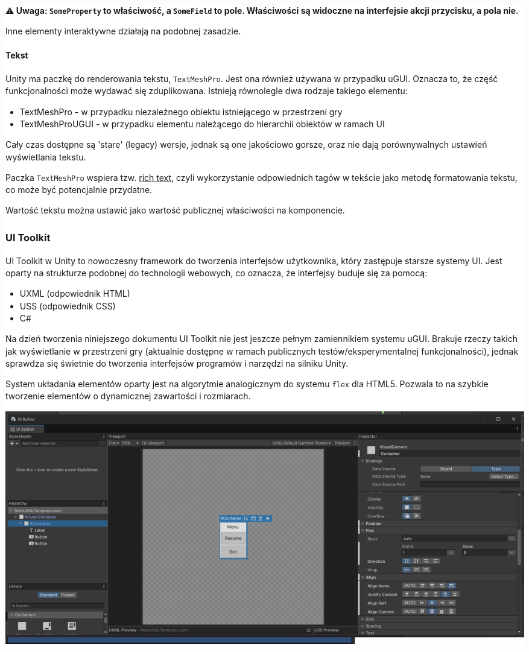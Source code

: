 **⚠️ Uwaga: `SomeProperty` to właściwość, a `SomeField` to pole. Właściwości są widoczne na interfejsie akcji przycisku, a pola nie.**

Inne elementy interaktywne działają na podobnej zasadzie.

#### Tekst

Unity ma paczkę do renderowania tekstu, `TextMeshPro`. Jest ona również używana w przypadku uGUI. Oznacza to, że część funkcjonalności może wydawać się zduplikowana. Istnieją równolegle dwa rodzaje takiego elementu:

- TextMeshPro - w przypadku niezależnego obiektu istniejącego w przestrzeni gry
- TextMeshProUGUI - w przypadku elementu należącego do hierarchii obiektów w ramach UI

Cały czas dostępne są 'stare' (legacy) wersje, jednak są one jakościowo gorsze, oraz nie dają porównywalnych ustawień wyświetlania tekstu.

Paczka `TextMeshPro` wspiera tzw. [rich text](https://docs.unity3d.com/Packages/com.unity.textmeshpro@4.0/manual/RichTextSupportedTags.html), czyli wykorzystanie odpowiednich tagów w tekście jako metodę formatowania tekstu, co może być potencjalnie przydatne.

Wartość tekstu można ustawić jako wartość publicznej właściwości na komponencie.

### UI Toolkit

UI Toolkit w Unity to nowoczesny framework do tworzenia interfejsów użytkownika, który zastępuje starsze systemy UI. Jest oparty na strukturze podobnej do technologii webowych, co oznacza, że interfejsy buduje się za pomocą:

- UXML (odpowiednik HTML)
- USS (odpowiednik CSS)
- C#

Na dzień tworzenia niniejszego dokumentu UI Toolkit nie jest jeszcze pełnym zamiennikiem systemu uGUI. Brakuje rzeczy takich jak wyświetlanie w przestrzeni gry (aktualnie dostępne w ramach publicznych testów/eksperymentalnej funkcjonalności), jednak sprawdza się świetnie do tworzenia interfejsów programów i narzędzi na silniku Unity.

System układania elementów oparty jest na algorytmie analogicznym do systemu `flex` dla HTML5. Pozwala to na szybkie tworzenie elementów o dynamicznej zawartości i rozmiarach.

![Edytor UIToolkit](./media/uitoolkit_editor.png)
